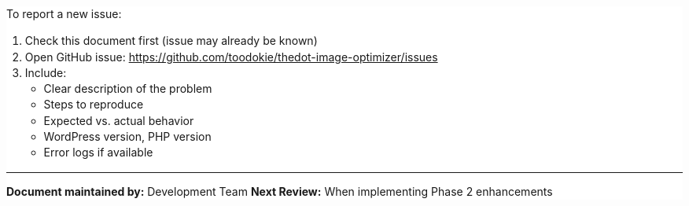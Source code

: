 To report a new issue:
1. Check this document first (issue may already be known)
2. Open GitHub issue: https://github.com/toodokie/thedot-image-optimizer/issues
3. Include:
   - Clear description of the problem
   - Steps to reproduce
   - Expected vs. actual behavior
   - WordPress version, PHP version
   - Error logs if available

---

**Document maintained by:** Development Team
**Next Review:** When implementing Phase 2 enhancements
